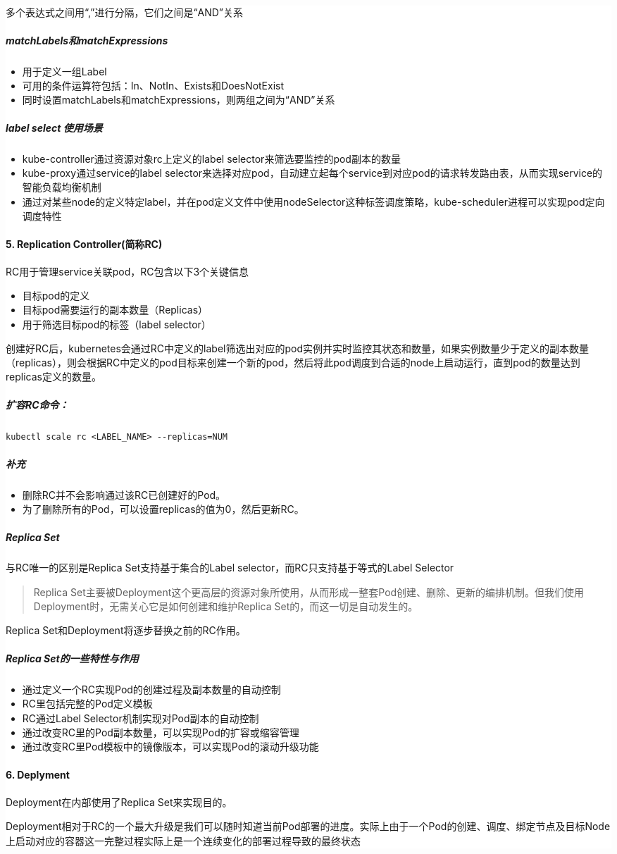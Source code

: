 多个表达式之间用“,”进行分隔，它们之间是“AND”关系

##### matchLabels和matchExpressions
- 用于定义一组Label
- 可用的条件运算符包括：In、NotIn、Exists和DoesNotExist
- 同时设置matchLabels和matchExpressions，则两组之间为“AND”关系


##### label select 使用场景
- kube-controller通过资源对象rc上定义的label selector来筛选要监控的pod副本的数量
- kube-proxy通过service的label selector来选择对应pod，自动建立起每个service到对应pod的请求转发路由表，从而实现service的智能负载均衡机制
- 通过对某些node的定义特定label，并在pod定义文件中使用nodeSelector这种标签调度策略，kube-scheduler进程可以实现pod定向调度特性


#### 5. Replication Controller(简称RC)
RC用于管理service关联pod，RC包含以下3个关键信息
- 目标pod的定义
- 目标pod需要运行的副本数量（Replicas）
- 用于筛选目标pod的标签（label selector）

创建好RC后，kubernetes会通过RC中定义的label筛选出对应的pod实例并实时监控其状态和数量，如果实例数量少于定义的副本数量（replicas），则会根据RC中定义的pod目标来创建一个新的pod，然后将此pod调度到合适的node上启动运行，直到pod的数量达到replicas定义的数量。


##### 扩容RC命令：
```shell
kubectl scale rc <LABEL_NAME> --replicas=NUM

```

##### 补充
- 删除RC并不会影响通过该RC已创建好的Pod。
- 为了删除所有的Pod，可以设置replicas的值为0，然后更新RC。

##### Replica Set
与RC唯一的区别是Replica Set支持基于集合的Label selector，而RC只支持基于等式的Label Selector

> Replica Set主要被Deployment这个更高层的资源对象所使用，从而形成一整套Pod创建、删除、更新的编排机制。但我们使用Deployment时，无需关心它是如何创建和维护Replica Set的，而这一切是自动发生的。

Replica Set和Deployment将逐步替换之前的RC作用。


##### Replica Set的一些特性与作用
- 通过定义一个RC实现Pod的创建过程及副本数量的自动控制
- RC里包括完整的Pod定义模板
- RC通过Label Selector机制实现对Pod副本的自动控制
- 通过改变RC里的Pod副本数量，可以实现Pod的扩容或缩容管理
- 通过改变RC里Pod模板中的镜像版本，可以实现Pod的滚动升级功能


#### 6. Deplyment
Deployment在内部使用了Replica Set来实现目的。

Deployment相对于RC的一个最大升级是我们可以随时知道当前Pod部署的进度。实际上由于一个Pod的创建、调度、绑定节点及目标Node上启动对应的容器这一完整过程实际上是一个连续变化的部署过程导致的最终状态
